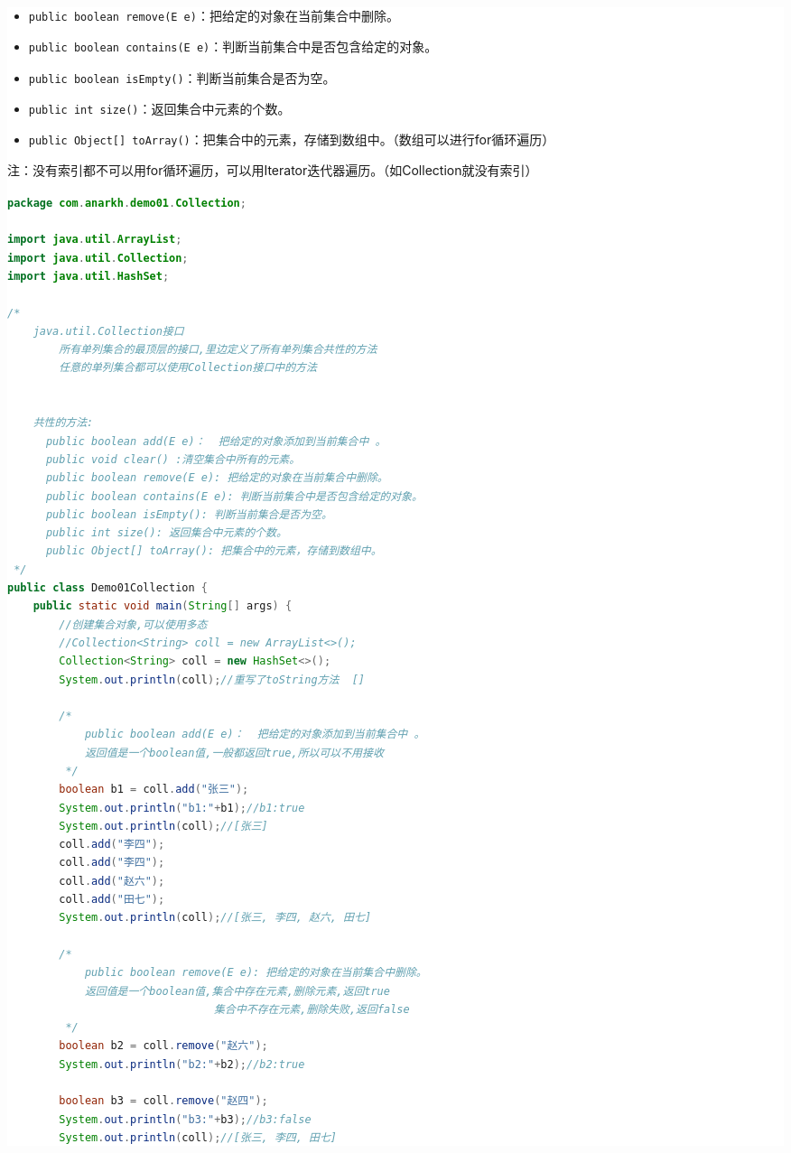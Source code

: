   - `public boolean remove(E e)`：把给定的对象在当前集合中删除。

  - `public boolean contains(E e)`：判断当前集合中是否包含给定的对象。

  - `public boolean isEmpty()`：判断当前集合是否为空。

  - `public int size()`：返回集合中元素的个数。

  - `public Object[] toArray()`：把集合中的元素，存储到数组中。（数组可以进行for循环遍历）

    

  注：没有索引都不可以用for循环遍历，可以用Iterator迭代器遍历。（如Collection就没有索引）

```java
package com.anarkh.demo01.Collection;

import java.util.ArrayList;
import java.util.Collection;
import java.util.HashSet;

/*
    java.util.Collection接口
        所有单列集合的最顶层的接口,里边定义了所有单列集合共性的方法
        任意的单列集合都可以使用Collection接口中的方法


    共性的方法:
      public boolean add(E e)：  把给定的对象添加到当前集合中 。
      public void clear() :清空集合中所有的元素。
      public boolean remove(E e): 把给定的对象在当前集合中删除。
      public boolean contains(E e): 判断当前集合中是否包含给定的对象。
      public boolean isEmpty(): 判断当前集合是否为空。
      public int size(): 返回集合中元素的个数。
      public Object[] toArray(): 把集合中的元素，存储到数组中。
 */
public class Demo01Collection {
    public static void main(String[] args) {
        //创建集合对象,可以使用多态
        //Collection<String> coll = new ArrayList<>();
        Collection<String> coll = new HashSet<>();
        System.out.println(coll);//重写了toString方法  []

        /*
            public boolean add(E e)：  把给定的对象添加到当前集合中 。
            返回值是一个boolean值,一般都返回true,所以可以不用接收
         */
        boolean b1 = coll.add("张三");
        System.out.println("b1:"+b1);//b1:true
        System.out.println(coll);//[张三]
        coll.add("李四");
        coll.add("李四");
        coll.add("赵六");
        coll.add("田七");
        System.out.println(coll);//[张三, 李四, 赵六, 田七]

        /*
            public boolean remove(E e): 把给定的对象在当前集合中删除。
            返回值是一个boolean值,集合中存在元素,删除元素,返回true
                                集合中不存在元素,删除失败,返回false
         */
        boolean b2 = coll.remove("赵六");
        System.out.println("b2:"+b2);//b2:true

        boolean b3 = coll.remove("赵四");
        System.out.println("b3:"+b3);//b3:false
        System.out.println(coll);//[张三, 李四, 田七]
```